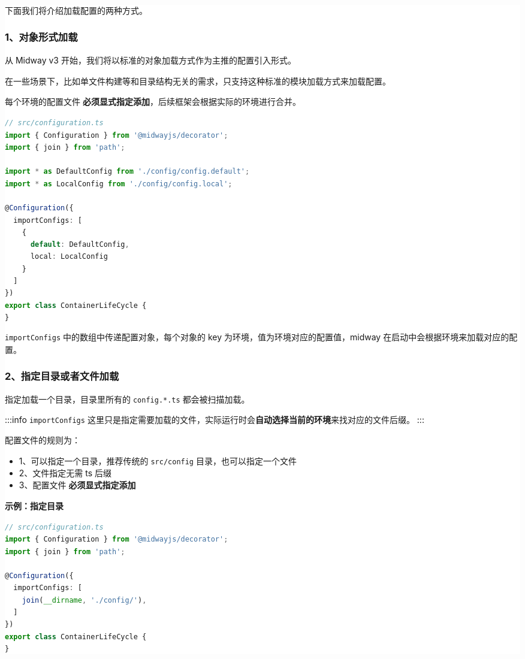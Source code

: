 下面我们将介绍加载配置的两种方式。



### 1、对象形式加载

从 Midway v3 开始，我们将以标准的对象加载方式作为主推的配置引入形式。

在一些场景下，比如单文件构建等和目录结构无关的需求，只支持这种标准的模块加载方式来加载配置。

每个环境的配置文件 **必须显式指定添加**，后续框架会根据实际的环境进行合并。

```typescript
// src/configuration.ts
import { Configuration } from '@midwayjs/decorator';
import { join } from 'path';

import * as DefaultConfig from './config/config.default';
import * as LocalConfig from './config/config.local';

@Configuration({
  importConfigs: [
    {
      default: DefaultConfig,
      local: LocalConfig
    }
  ]
})
export class ContainerLifeCycle {
}
```
`importConfigs` 中的数组中传递配置对象，每个对象的 key 为环境，值为环境对应的配置值，midway 在启动中会根据环境来加载对应的配置。



### 2、指定目录或者文件加载


指定加载一个目录，目录里所有的 `config.*.ts` 都会被扫描加载。


:::info
`importConfigs`  这里只是指定需要加载的文件，实际运行时会**自动选择当前的环境**来找对应的文件后缀。
:::


配置文件的规则为：


- 1、可以指定一个目录，推荐传统的 `src/config`  目录，也可以指定一个文件
- 2、文件指定无需 ts 后缀
- 3、配置文件 **必须显式指定添加**



**示例：指定目录**

```typescript
// src/configuration.ts
import { Configuration } from '@midwayjs/decorator';
import { join } from 'path';

@Configuration({
  importConfigs: [
    join(__dirname, './config/'),
  ]
})
export class ContainerLifeCycle {
}
```
